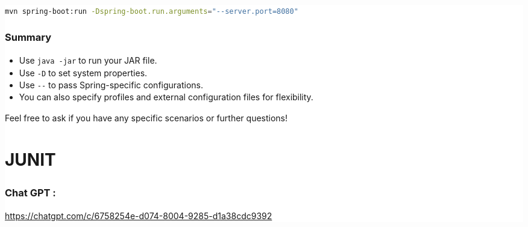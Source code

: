 ```bash
mvn spring-boot:run -Dspring-boot.run.arguments="--server.port=8080"
```

### Summary
- Use `java -jar` to run your JAR file.
- Use `-D` to set system properties.
- Use `--` to pass Spring-specific configurations.
- You can also specify profiles and external configuration files for flexibility.

Feel free to ask if you have any specific scenarios or further questions!


# JUNIT
### Chat GPT :
https://chatgpt.com/c/6758254e-d074-8004-9285-d1a38cdc9392
